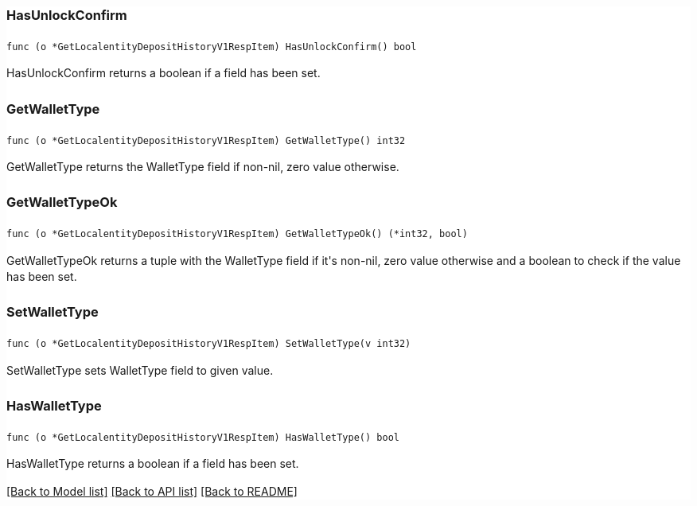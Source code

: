 ### HasUnlockConfirm

`func (o *GetLocalentityDepositHistoryV1RespItem) HasUnlockConfirm() bool`

HasUnlockConfirm returns a boolean if a field has been set.

### GetWalletType

`func (o *GetLocalentityDepositHistoryV1RespItem) GetWalletType() int32`

GetWalletType returns the WalletType field if non-nil, zero value otherwise.

### GetWalletTypeOk

`func (o *GetLocalentityDepositHistoryV1RespItem) GetWalletTypeOk() (*int32, bool)`

GetWalletTypeOk returns a tuple with the WalletType field if it's non-nil, zero value otherwise
and a boolean to check if the value has been set.

### SetWalletType

`func (o *GetLocalentityDepositHistoryV1RespItem) SetWalletType(v int32)`

SetWalletType sets WalletType field to given value.

### HasWalletType

`func (o *GetLocalentityDepositHistoryV1RespItem) HasWalletType() bool`

HasWalletType returns a boolean if a field has been set.


[[Back to Model list]](../README.md#documentation-for-models) [[Back to API list]](../README.md#documentation-for-api-endpoints) [[Back to README]](../README.md)


